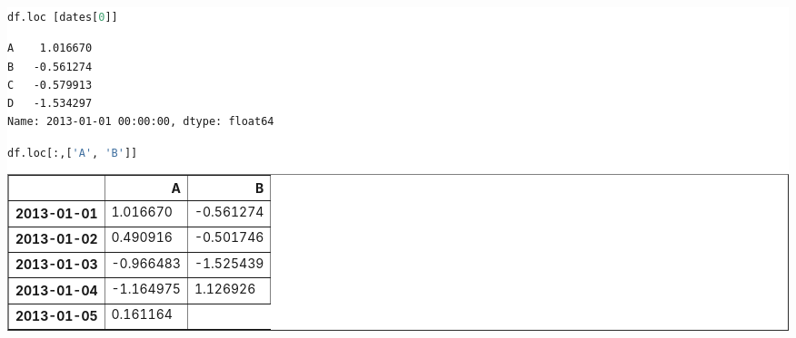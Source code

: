


```python
df.loc [dates[0]]
```




    A    1.016670
    B   -0.561274
    C   -0.579913
    D   -1.534297
    Name: 2013-01-01 00:00:00, dtype: float64




```python
df.loc[:,['A', 'B']]
```




<div>
<style scoped>
    .dataframe tbody tr th:only-of-type {
        vertical-align: middle;
    }

    .dataframe tbody tr th {
        vertical-align: top;
    }

    .dataframe thead th {
        text-align: right;
    }
</style>
<table border="1" class="dataframe">
  <thead>
    <tr style="text-align: right;">
      <th></th>
      <th>A</th>
      <th>B</th>
    </tr>
  </thead>
  <tbody>
    <tr>
      <th>2013-01-01</th>
      <td>1.016670</td>
      <td>-0.561274</td>
    </tr>
    <tr>
      <th>2013-01-02</th>
      <td>0.490916</td>
      <td>-0.501746</td>
    </tr>
    <tr>
      <th>2013-01-03</th>
      <td>-0.966483</td>
      <td>-1.525439</td>
    </tr>
    <tr>
      <th>2013-01-04</th>
      <td>-1.164975</td>
      <td>1.126926</td>
    </tr>
    <tr>
      <th>2013-01-05</th>
      <td>0.161164</td>